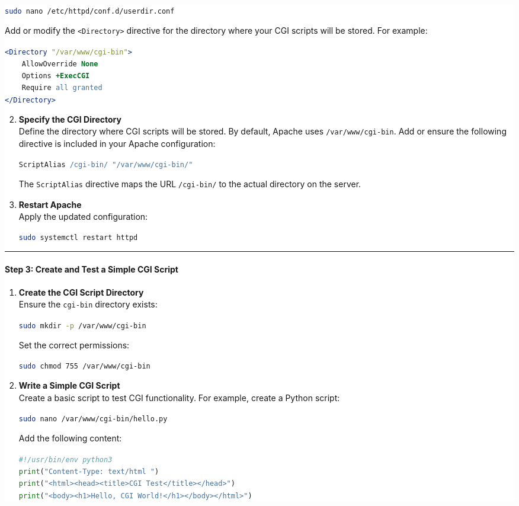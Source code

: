    ```bash
   sudo nano /etc/httpd/conf.d/userdir.conf
   ```

   Add or modify the `<Directory>` directive for the directory where your CGI scripts will be stored. For example:

   ```apache
   <Directory "/var/www/cgi-bin">
       AllowOverride None
       Options +ExecCGI
       Require all granted
   </Directory>
   ```

2. **Specify the CGI Directory**  
   Define the directory where CGI scripts will be stored. By default, Apache uses `/var/www/cgi-bin`. Add or ensure the following directive is included in your Apache configuration:

   ```apache
   ScriptAlias /cgi-bin/ "/var/www/cgi-bin/"
   ```

   The `ScriptAlias` directive maps the URL `/cgi-bin/` to the actual directory on the server.

3. **Restart Apache**  
   Apply the updated configuration:

   ```bash
   sudo systemctl restart httpd
   ```

---

#### **Step 3: Create and Test a Simple CGI Script**

1. **Create the CGI Script Directory**  
   Ensure the `cgi-bin` directory exists:

   ```bash
   sudo mkdir -p /var/www/cgi-bin
   ```

   Set the correct permissions:

   ```bash
   sudo chmod 755 /var/www/cgi-bin
   ```

2. **Write a Simple CGI Script**  
   Create a basic script to test CGI functionality. For example, create a Python script:

   ```bash
   sudo nano /var/www/cgi-bin/hello.py
   ```

   Add the following content:

   ```python
   #!/usr/bin/env python3
   print("Content-Type: text/html ")
   print("<html><head><title>CGI Test</title></head>")
   print("<body><h1>Hello, CGI World!</h1></body></html>")
   ```

